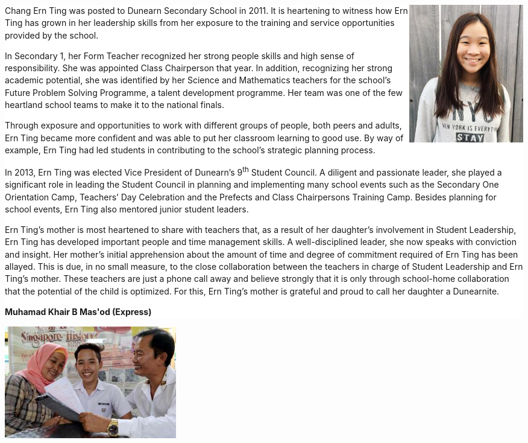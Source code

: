 <img style="width: 22%;" src="/images/chang.jpg" align = "right" />
<p>Chang Ern Ting was posted to Dunearn Secondary School in 2011. It is heartening to witness how Ern Ting has grown in her leadership skills from her exposure to the training and service opportunities provided by the school.</p>
<p>In Secondary 1, her Form Teacher recognized her strong people skills and high sense of responsibility. She was appointed Class Chairperson that year. In addition, recognizing her strong academic potential, she was identified by her Science and Mathematics teachers for the school&rsquo;s Future Problem Solving Programme, a talent development programme. Her team was one of the few heartland school teams to make it to the national finals.</p>
<p>Through exposure and opportunities to work with different groups of people, both peers and adults, Ern Ting became more confident and was able to put her classroom learning to good use. By way of example, Ern Ting had led students in contributing to the school&rsquo;s strategic planning process.</p>
<p>In 2013, Ern Ting was elected Vice President of Dunearn&rsquo;s 9<sup>th</sup>&nbsp;Student Council. A diligent and passionate leader, she played a significant role in leading the Student Council in planning and implementing many school events such as the Secondary One Orientation Camp, Teachers&rsquo; Day Celebration and the Prefects and Class Chairpersons Training Camp. Besides planning for school events, Ern Ting also mentored junior student leaders.</p>
<p>Ern Ting&rsquo;s mother is most heartened to share with teachers that, as a result of her daughter&rsquo;s involvement in Student Leadership, Ern Ting has developed important people and time management skills. A well-disciplined leader, she now speaks with conviction and insight. Her mother&rsquo;s initial apprehension about the amount of time and degree of commitment required of Ern Ting has been allayed. This is due, in no small measure, to the close collaboration between the teachers in charge of Student Leadership and Ern Ting&rsquo;s mother. These teachers are just a phone call away and believe strongly that it is only through school-home collaboration that the potential of the child is optimized. For this, Ern Ting&rsquo;s mother is grateful and proud to call her daughter a Dunearnite.</p>
<p><strong>Muhamad Khair B Mas'od (Express)</strong></p>
<img style="width: 33%;" src="/images/kahir.jpg" align = "left" />